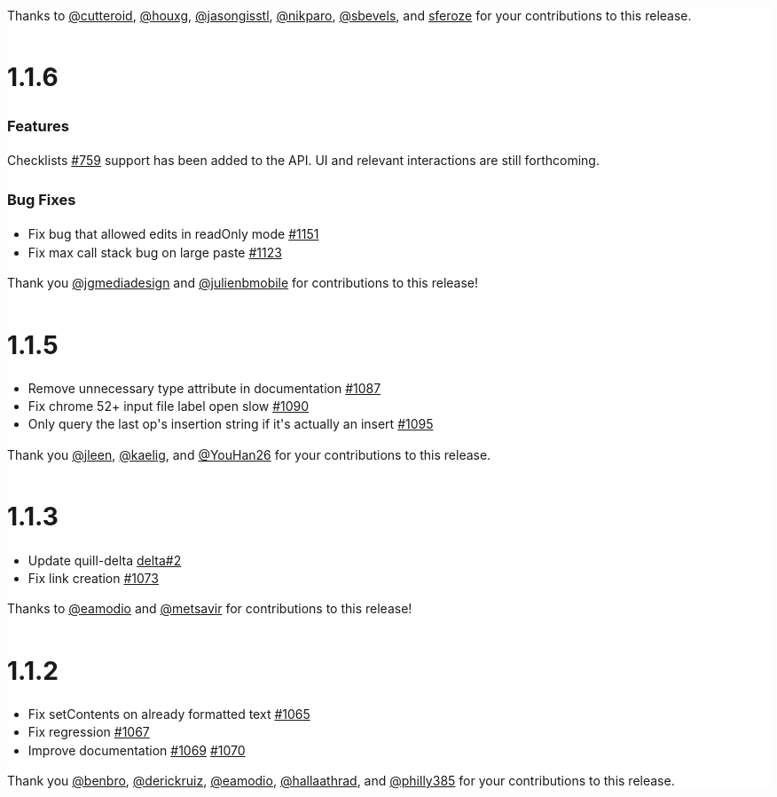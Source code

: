 Thanks to [@cutteroid](https://github.com/cutteroid), [@houxg](https://github.com/houxg), [@jasongisstl](https://github.com/jasongisstl), [@nikparo](https://github.com/nikparo), [@sbevels](https://github.com/sbevels), and [sferoze](https://github.com/sferoze) for your contributions to this release.


# 1.1.6

### Features

Checklists [#759](https://github.com/quilljs/quill/issues/759) support has been added to the API. UI and relevant interactions are still forthcoming.

### Bug Fixes

- Fix bug that allowed edits in readOnly mode [#1151](https://github.com/quilljs/quill/issues/1151)
- Fix max call stack bug on large paste [#1123](https://github.com/quilljs/quill/issues/1123)

Thank you [@jgmediadesign](https://github.com/jgmediadesign) and [@julienbmobile](https://github.com/julienbmobile) for contributions to this release!


# 1.1.5

- Remove unnecessary type attribute in documentation [#1087](https://github.com/quilljs/quill/pull/1087)
- Fix chrome 52+ input file label open slow [#1090](https://github.com/quilljs/quill/pull/1090)
- Only query the last op's insertion string if it's actually an insert [#1095](https://github.com/quilljs/quill/pull/1095)

Thank you [@jleen](https://github.com/jleen), [@kaelig](https://github.com/kaelig), and [@YouHan26](https://github.com/YouHan26) for your contributions to this release.


# 1.1.3

- Update quill-delta [delta#2](https://github.com/quilljs/delta/issues/2)
- Fix link creation [#1073](https://github.com/quilljs/quill/issues/1073)

Thanks to [@eamodio](https://github.com/eamodio) and [@metsavir](https://github.com/metsavir) for contributions to this release!


# 1.1.2

- Fix setContents on already formatted text [#1065](https://github.com/quilljs/quill/issues/1065)
- Fix regression [#1067](https://github.com/quilljs/quill/issues/1067)
- Improve documentation [#1069](https://github.com/quilljs/quill/pull/1069) [#1070](https://github.com/quilljs/quill/pull/1070)

Thank you [@benbro](https://github.com/benbro), [@derickruiz](https://github.com/derickruiz), [@eamodio](https://github.com/eamodio), [@hallaathrad](https://github.com/hallaathrad), and [@philly385](https://github.com/philly385) for your contributions to this release.
